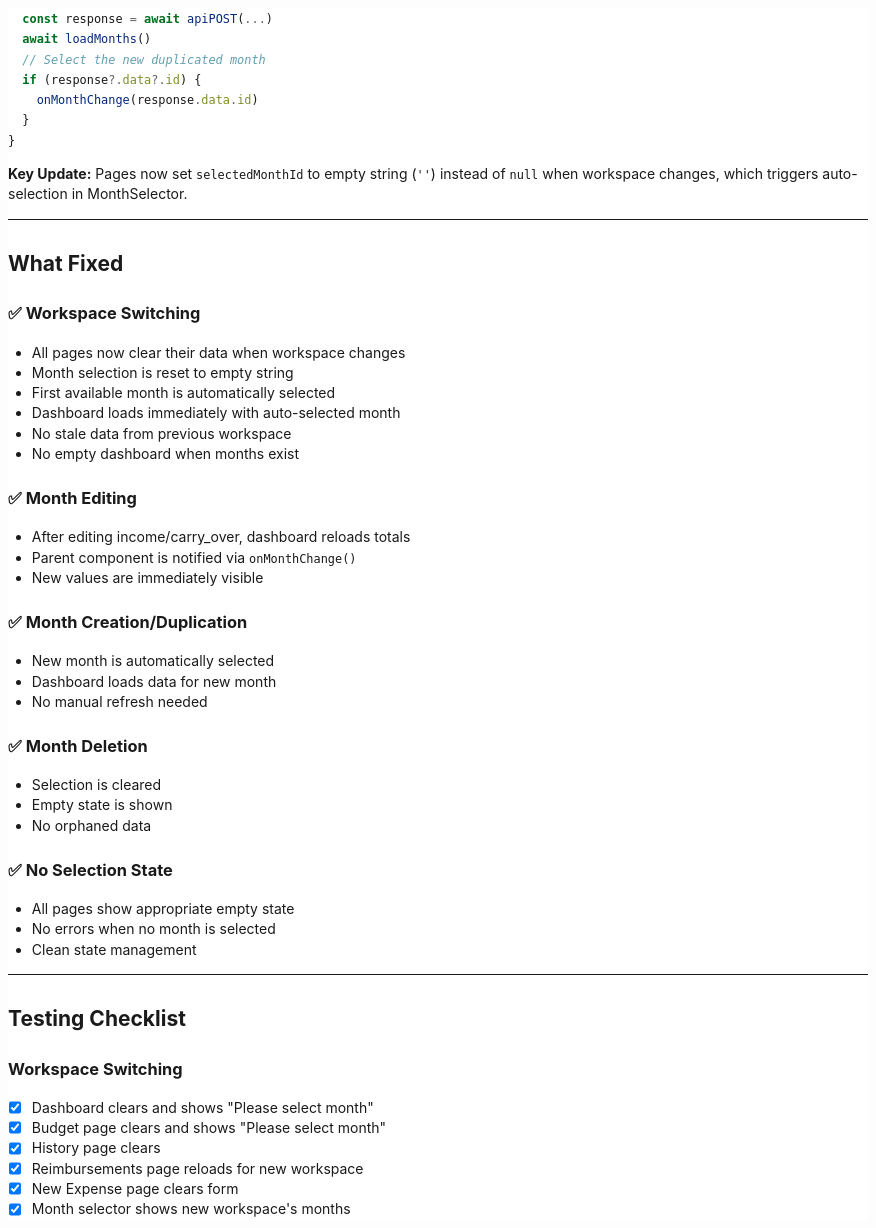 ```typescript
  const response = await apiPOST(...)
  await loadMonths()
  // Select the new duplicated month
  if (response?.data?.id) {
    onMonthChange(response.data.id)
  }
}
```

**Key Update:** Pages now set `selectedMonthId` to empty string (`''`) instead of `null` when workspace changes, which triggers auto-selection in MonthSelector.

---

## What Fixed

### ✅ Workspace Switching
- All pages now clear their data when workspace changes
- Month selection is reset to empty string
- First available month is automatically selected
- Dashboard loads immediately with auto-selected month
- No stale data from previous workspace
- No empty dashboard when months exist

### ✅ Month Editing
- After editing income/carry_over, dashboard reloads totals
- Parent component is notified via `onMonthChange()`
- New values are immediately visible

### ✅ Month Creation/Duplication
- New month is automatically selected
- Dashboard loads data for new month
- No manual refresh needed

### ✅ Month Deletion
- Selection is cleared
- Empty state is shown
- No orphaned data

### ✅ No Selection State
- All pages show appropriate empty state
- No errors when no month is selected
- Clean state management

---

## Testing Checklist

### Workspace Switching
- [x] Dashboard clears and shows "Please select month"
- [x] Budget page clears and shows "Please select month"
- [x] History page clears
- [x] Reimbursements page reloads for new workspace
- [x] New Expense page clears form
- [x] Month selector shows new workspace's months
